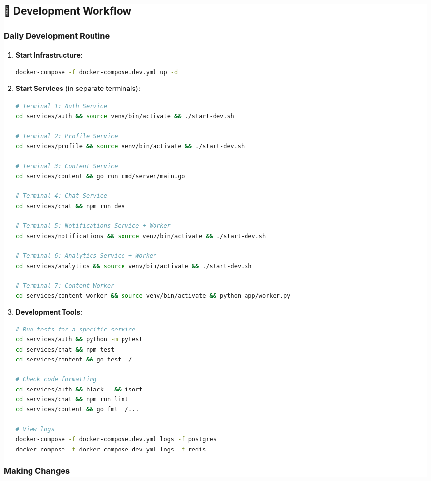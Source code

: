 
## 🔄 Development Workflow

### Daily Development Routine

1. **Start Infrastructure**:
   ```bash
   docker-compose -f docker-compose.dev.yml up -d
   ```

2. **Start Services** (in separate terminals):
   ```bash
   # Terminal 1: Auth Service
   cd services/auth && source venv/bin/activate && ./start-dev.sh
   
   # Terminal 2: Profile Service  
   cd services/profile && source venv/bin/activate && ./start-dev.sh
   
   # Terminal 3: Content Service
   cd services/content && go run cmd/server/main.go
   
   # Terminal 4: Chat Service
   cd services/chat && npm run dev
   
   # Terminal 5: Notifications Service + Worker
   cd services/notifications && source venv/bin/activate && ./start-dev.sh
   
   # Terminal 6: Analytics Service + Worker
   cd services/analytics && source venv/bin/activate && ./start-dev.sh
   
   # Terminal 7: Content Worker
   cd services/content-worker && source venv/bin/activate && python app/worker.py
   ```

3. **Development Tools**:
   ```bash
   # Run tests for a specific service
   cd services/auth && python -m pytest
   cd services/chat && npm test
   cd services/content && go test ./...
   
   # Check code formatting
   cd services/auth && black . && isort .
   cd services/chat && npm run lint
   cd services/content && go fmt ./...
   
   # View logs
   docker-compose -f docker-compose.dev.yml logs -f postgres
   docker-compose -f docker-compose.dev.yml logs -f redis
   ```

### Making Changes
